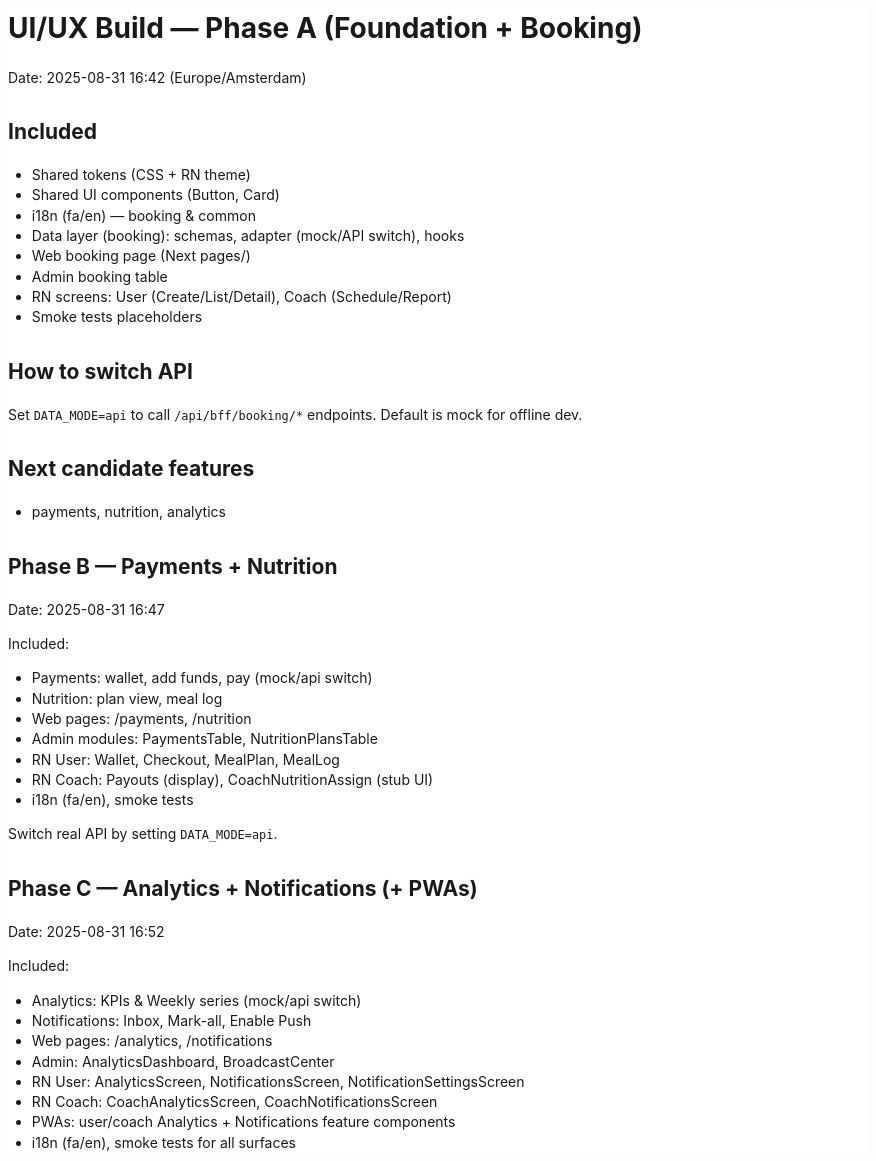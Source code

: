 # UI/UX Build — Phase A (Foundation + Booking)
Date: 2025-08-31 16:42 (Europe/Amsterdam)

## Included
- Shared tokens (CSS + RN theme)
- Shared UI components (Button, Card)
- i18n (fa/en) — booking & common
- Data layer (booking): schemas, adapter (mock/API switch), hooks
- Web booking page (Next pages/)
- Admin booking table
- RN screens: User (Create/List/Detail), Coach (Schedule/Report)
- Smoke tests placeholders

## How to switch API
Set `DATA_MODE=api` to call `/api/bff/booking/*` endpoints.
Default is mock for offline dev.

## Next candidate features
- payments, nutrition, analytics



## Phase B — Payments + Nutrition
Date: 2025-08-31 16:47

Included:
- Payments: wallet, add funds, pay (mock/api switch)
- Nutrition: plan view, meal log
- Web pages: /payments, /nutrition
- Admin modules: PaymentsTable, NutritionPlansTable
- RN User: Wallet, Checkout, MealPlan, MealLog
- RN Coach: Payouts (display), CoachNutritionAssign (stub UI)
- i18n (fa/en), smoke tests

Switch real API by setting `DATA_MODE=api`.


## Phase C — Analytics + Notifications (+ PWAs)
Date: 2025-08-31 16:52

Included:
- Analytics: KPIs & Weekly series (mock/api switch)
- Notifications: Inbox, Mark-all, Enable Push
- Web pages: /analytics, /notifications
- Admin: AnalyticsDashboard, BroadcastCenter
- RN User: AnalyticsScreen, NotificationsScreen, NotificationSettingsScreen
- RN Coach: CoachAnalyticsScreen, CoachNotificationsScreen
- PWAs: user/coach Analytics + Notifications feature components
- i18n (fa/en), smoke tests for all surfaces
